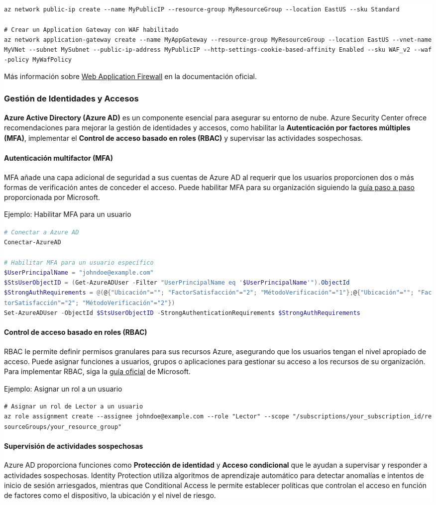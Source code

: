 ```azurecli
az network public-ip create --name MyPublicIP --resource-group MyResourceGroup --location EastUS --sku Standard

# Crear un Application Gateway con WAF habilitado
az network application-gateway create --name MyAppGateway --resource-group MyResourceGroup --location EastUS --vnet-name MyVNet --subnet MySubnet --public-ip-address MyPublicIP --http-settings-cookie-based-affinity Enabled --sku WAF_v2 --waf-policy MyWafPolicy

```
Más información sobre [Web Application Firewall](https://docs.microsoft.com/en-us/azure/web-application-firewall/ag/ag-overview) en la documentación oficial.

### Gestión de Identidades y Accesos

**Azure Active Directory (Azure AD)** es un componente esencial para asegurar su entorno de nube. Azure Security Center ofrece recomendaciones para mejorar la gestión de identidades y accesos, como habilitar la **Autenticación por factores múltiples (MFA)**, implementar el **Control de acceso basado en roles (RBAC)** y supervisar las actividades sospechosas.

#### Autenticación multifactor (MFA)

MFA añade una capa adicional de seguridad a sus cuentas de Azure AD al requerir que los usuarios proporcionen dos o más formas de verificación antes de conceder el acceso. Puede habilitar MFA para su organización siguiendo la [guía paso a paso](https://docs.microsoft.com/en-us/azure/active-directory/authentication/tutorial-enable-azure-mfa) proporcionada por Microsoft.

Ejemplo: Habilitar MFA para un usuario

```powershell
# Conectar a Azure AD
Conectar-AzureAD

# Habilitar MFA para un usuario específico
$UserPrincipalName = "johndoe@example.com"
$StsUserObjectID = (Get-AzureADUser -Filter "UserPrincipalName eq '$UserPrincipalName'").ObjectId
$StrongAuthRequirements = @(@{"Ubicación"=""; "FactorSatisfacción"="2"; "MétodoVerificación"="1"};@{"Ubicación"=""; "FactorSatisfacción"="2"; "MétodoVerificación"="2"})
Set-AzureADUser -ObjectId $StsUserObjectID -StrongAuthenticationRequirements $StrongAuthRequirements
```
#### Control de acceso basado en roles (RBAC)
RBAC le permite definir permisos granulares para sus recursos Azure, asegurando que los usuarios tengan el nivel apropiado de acceso. Puede asignar funciones a usuarios, grupos o aplicaciones para gestionar su acceso a los recursos de su organización. Para implementar RBAC, siga la [guía oficial](https://docs.microsoft.com/en-us/azure/role-based-access-control/overview) de Microsoft.

Ejemplo: Asignar un rol a un usuario
```azurecli
# Asignar un rol de Lector a un usuario
az role assignment create --assignee johndoe@example.com --role "Lector" --scope "/subscriptions/your_subscription_id/resourceGroups/your_resource_group"
```
#### Supervisión de actividades sospechosas
Azure AD proporciona funciones como **Protección de identidad** y **Acceso condicional** que le ayudan a supervisar y responder a actividades sospechosas. Identity Protection utiliza algoritmos de aprendizaje automático para detectar anomalías e intentos de inicio de sesión arriesgados, mientras que Conditional Access le permite establecer políticas que controlan el acceso en función de factores como el dispositivo, la ubicación y el nivel de riesgo.

